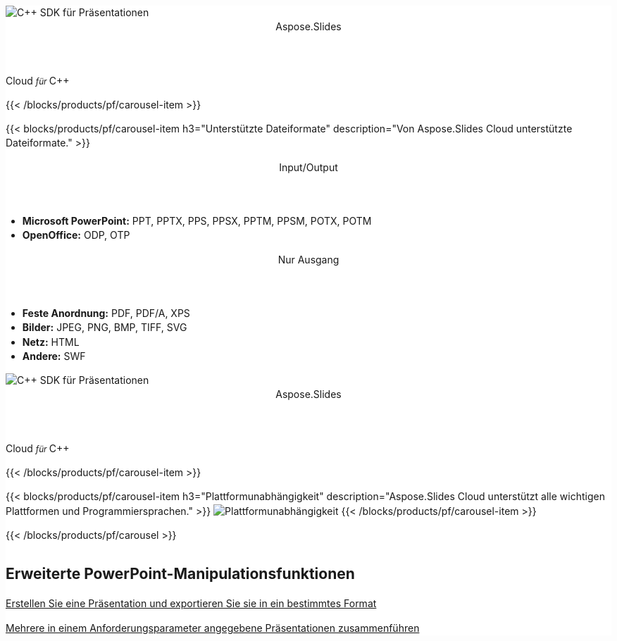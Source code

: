 <div class="d1-logo"><img src="/sdk/aspose_slides-for-cpp.png" alt="C++ SDK für Präsentationen"><header>Aspose.Slides</header><footer>Cloud <small> <em>für </em> </small>C++</footer></div>
</div>

{{< /blocks/products/pf/carousel-item >}}

{{< blocks/products/pf/carousel-item h3="Unterstützte Dateiformate" description="Von Aspose.Slides Cloud unterstützte Dateiformate." >}}
<div class="diagram1 d2  d1-cloud">
<div class="d1-row">
<div class="d1-col d1-left"><header><i class="fa fa-arrows-v"> </i> Input/Output</header>
<ul>
<li><b>Microsoft PowerPoint:</b> PPT, PPTX, PPS, PPSX, PPTM, PPSM, POTX, POTM</li>
<li><b>OpenOffice:</b> ODP, OTP</li>
</ul>
</div>

<div class="d1-col d1-right"><header><i class="fa  fa-long-arrow-right"> </i>Nur Ausgang</header>
<ul>
<li><b>Feste Anordnung:</b> PDF, PDF/A, XPS</li>
<li><b>Bilder:</b> JPEG, PNG, BMP, TIFF, SVG</li>
<li><b>Netz:</b> HTML</li>
<li><b>Andere:</b> SWF</li>
</ul>
</div>
</div>

<div class="d1-logo"><img src="/sdk/aspose_slides-for-cpp.png" alt="C++ SDK für Präsentationen"><header>Aspose.Slides</header><footer>Cloud <small> <em>für</em> </small>C++</footer></div>
</div>

{{< /blocks/products/pf/carousel-item >}}

{{< blocks/products/pf/carousel-item h3="Plattformunabhängigkeit" description="Aspose.Slides Cloud unterstützt alle wichtigen Plattformen und Programmiersprachen." >}}
<img title="Plattformunabhängigkeit" src="/supported-platform-min.png" alt="Plattformunabhängigkeit">
{{< /blocks/products/pf/carousel-item >}}

{{< /blocks/products/pf/carousel >}}



<div class="container-fluid features-section bg-gray singleproduct">
 <a class="anchor" id="features" name="features">
 </a>
 <div class="row">
  <div class="container">
   <h2 class="pr-ft">
    Erweiterte PowerPoint-Manipulationsfunktionen
   </h2>
   <p>
   </p>
   <div class="col-lg-4">
    <a href="conversion">
     <em class="fa fa-puzzle-piece ico-blue fa-2x col-lg-2">
     </em>
     <p class="col-lg-10">
      Erstellen Sie eine Präsentation und exportieren Sie sie in ein bestimmtes Format
     </p>
    </a>
   </div>
   <div class="col-lg-4">
    <a href="merge">
     <em class="fa fa-file-text-o ico-blue fa-2x col-lg-2">
     </em>
     <p class="col-lg-10">
      Mehrere in einem Anforderungsparameter angegebene Präsentationen zusammenführen
     </p>